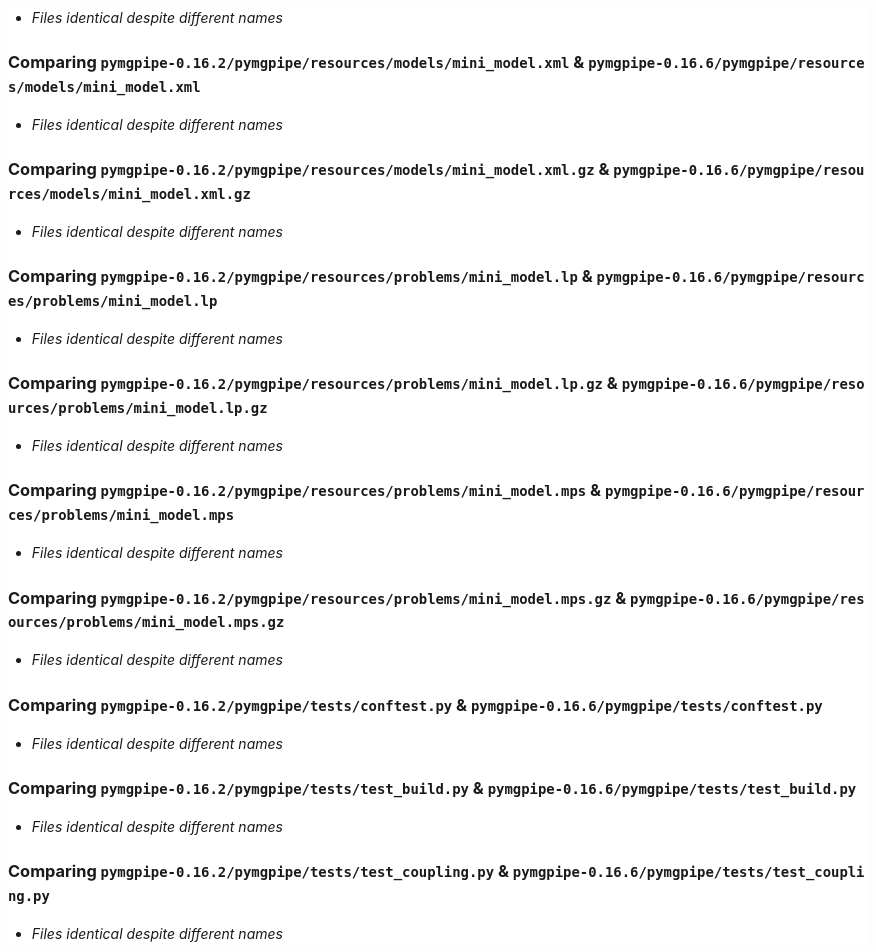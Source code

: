  * *Files identical despite different names*

### Comparing `pymgpipe-0.16.2/pymgpipe/resources/models/mini_model.xml` & `pymgpipe-0.16.6/pymgpipe/resources/models/mini_model.xml`

 * *Files identical despite different names*

### Comparing `pymgpipe-0.16.2/pymgpipe/resources/models/mini_model.xml.gz` & `pymgpipe-0.16.6/pymgpipe/resources/models/mini_model.xml.gz`

 * *Files identical despite different names*

### Comparing `pymgpipe-0.16.2/pymgpipe/resources/problems/mini_model.lp` & `pymgpipe-0.16.6/pymgpipe/resources/problems/mini_model.lp`

 * *Files identical despite different names*

### Comparing `pymgpipe-0.16.2/pymgpipe/resources/problems/mini_model.lp.gz` & `pymgpipe-0.16.6/pymgpipe/resources/problems/mini_model.lp.gz`

 * *Files identical despite different names*

### Comparing `pymgpipe-0.16.2/pymgpipe/resources/problems/mini_model.mps` & `pymgpipe-0.16.6/pymgpipe/resources/problems/mini_model.mps`

 * *Files identical despite different names*

### Comparing `pymgpipe-0.16.2/pymgpipe/resources/problems/mini_model.mps.gz` & `pymgpipe-0.16.6/pymgpipe/resources/problems/mini_model.mps.gz`

 * *Files identical despite different names*

### Comparing `pymgpipe-0.16.2/pymgpipe/tests/conftest.py` & `pymgpipe-0.16.6/pymgpipe/tests/conftest.py`

 * *Files identical despite different names*

### Comparing `pymgpipe-0.16.2/pymgpipe/tests/test_build.py` & `pymgpipe-0.16.6/pymgpipe/tests/test_build.py`

 * *Files identical despite different names*

### Comparing `pymgpipe-0.16.2/pymgpipe/tests/test_coupling.py` & `pymgpipe-0.16.6/pymgpipe/tests/test_coupling.py`

 * *Files identical despite different names*
